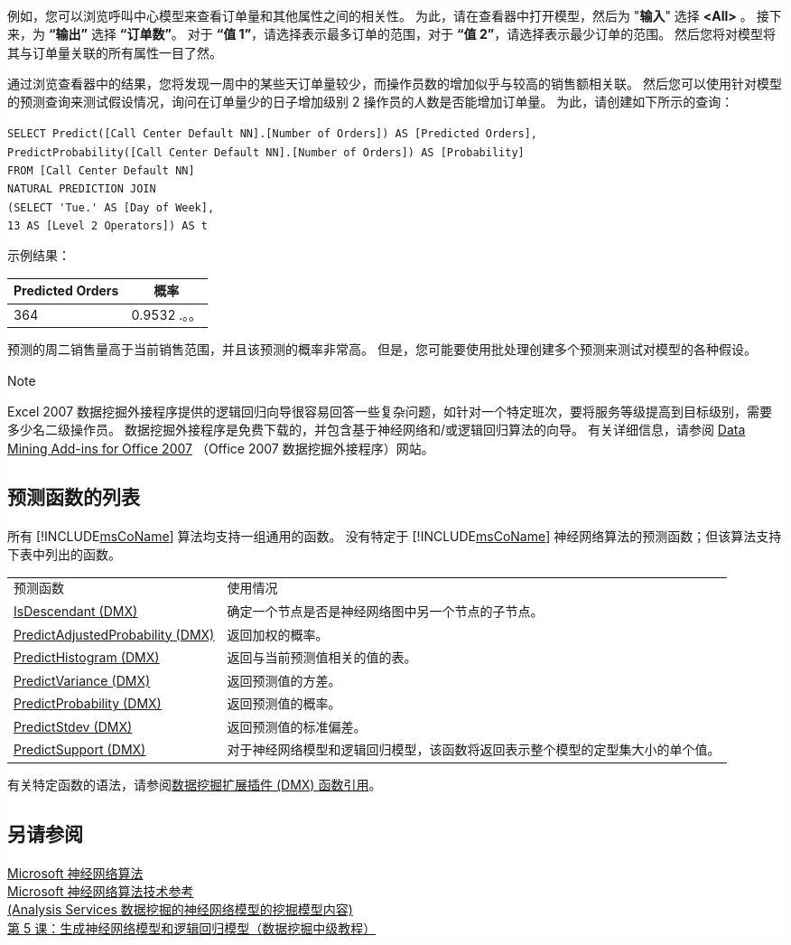  例如，您可以浏览呼叫中心模型来查看订单量和其他属性之间的相关性。 为此，请在查看器中打开模型，然后为 "**输入**" 选择 **\<All>** 。  接下来，为 **“输出”** 选择 **“订单数”**。 对于 **“值 1”**，请选择表示最多订单的范围，对于 **“值 2”**，请选择表示最少订单的范围。 然后您将对模型将其与订单量关联的所有属性一目了然。  
  
 通过浏览查看器中的结果，您将发现一周中的某些天订单量较少，而操作员数的增加似乎与较高的销售额相关联。 然后您可以使用针对模型的预测查询来测试假设情况，询问在订单量少的日子增加级别 2 操作员的人数是否能增加订单量。 为此，请创建如下所示的查询：  
  
```  
SELECT Predict([Call Center Default NN].[Number of Orders]) AS [Predicted Orders],  
PredictProbability([Call Center Default NN].[Number of Orders]) AS [Probability]  
FROM [Call Center Default NN]  
NATURAL PREDICTION JOIN   
(SELECT 'Tue.' AS [Day of Week],  
13 AS [Level 2 Operators]) AS t  
```  
  
 示例结果：  
  
|Predicted Orders|概率|  
|----------------------|-----------------|  
|364|0.9532 .。。|  
  
 预测的周二销售量高于当前销售范围，并且该预测的概率非常高。 但是，您可能要使用批处理创建多个预测来测试对模型的各种假设。  
  
> [!NOTE]  
>  Excel 2007 数据挖掘外接程序提供的逻辑回归向导很容易回答一些复杂问题，如针对一个特定班次，要将服务等级提高到目标级别，需要多少名二级操作员。 数据挖掘外接程序是免费下载的，并包含基于神经网络和/或逻辑回归算法的向导。 有关详细信息，请参阅 [Data Mining Add-ins for Office 2007](https://go.microsoft.com/fwlink/?LinkID=117790) （Office 2007 数据挖掘外接程序）网站。  
  
## <a name="list-of-prediction-functions"></a>预测函数的列表  
 所有 [!INCLUDE[msCoName](../../includes/msconame-md.md)] 算法均支持一组通用的函数。 没有特定于 [!INCLUDE[msCoName](../../includes/msconame-md.md)] 神经网络算法的预测函数；但该算法支持下表中列出的函数。  
  
|||  
|-|-|  
|预测函数|使用情况|  
|[IsDescendant (DMX)](/sql/dmx/isdescendant-dmx)|确定一个节点是否是神经网络图中另一个节点的子节点。|  
|[PredictAdjustedProbability (DMX)](/sql/dmx/predictadjustedprobability-dmx)|返回加权的概率。|  
|[PredictHistogram (DMX)](/sql/dmx/predicthistogram-dmx)|返回与当前预测值相关的值的表。|  
|[PredictVariance (DMX)](/sql/dmx/predictvariance-dmx)|返回预测值的方差。|  
|[PredictProbability (DMX)](/sql/dmx/predictprobability-dmx)|返回预测值的概率。|  
|[PredictStdev (DMX)](/sql/dmx/predictstdev-dmx)|返回预测值的标准偏差。|  
|[PredictSupport (DMX)](/sql/dmx/predictsupport-dmx)|对于神经网络模型和逻辑回归模型，该函数将返回表示整个模型的定型集大小的单个值。|  
  
 有关特定函数的语法，请参阅[数据挖掘扩展插件 (DMX) 函数引用](/sql/dmx/data-mining-extensions-dmx-function-reference)。  
  
## <a name="see-also"></a>另请参阅  
 [Microsoft 神经网络算法](microsoft-neural-network-algorithm.md)   
 [Microsoft 神经网络算法技术参考](microsoft-neural-network-algorithm-technical-reference.md)   
 [&#40;Analysis Services 数据挖掘的神经网络模型的挖掘模型内容&#41;](mining-model-content-for-neural-network-models-analysis-services-data-mining.md)   
 [第 5 课：生成神经网络模型和逻辑回归模型（数据挖掘中级教程）](../../tutorials/lesson-5-build-models-intermediate-data-mining-tutorial.md)  
  
  
